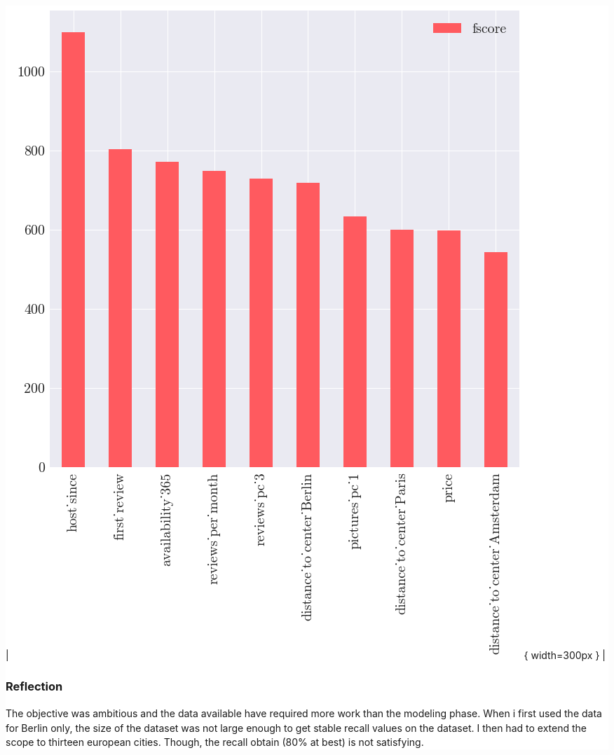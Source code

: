 |  ![](report/img/XGB_final_Top_features_fscore.png){ width=300px } |



### Reflection
The objective was ambitious and the data available have required more work than the modeling phase.
When i first used the data for Berlin only, the size of the dataset was not large enough to get stable recall values on the dataset. I then had to extend the scope to thirteen european cities.
Though, the recall obtain (80% at best) is not satisfying.
